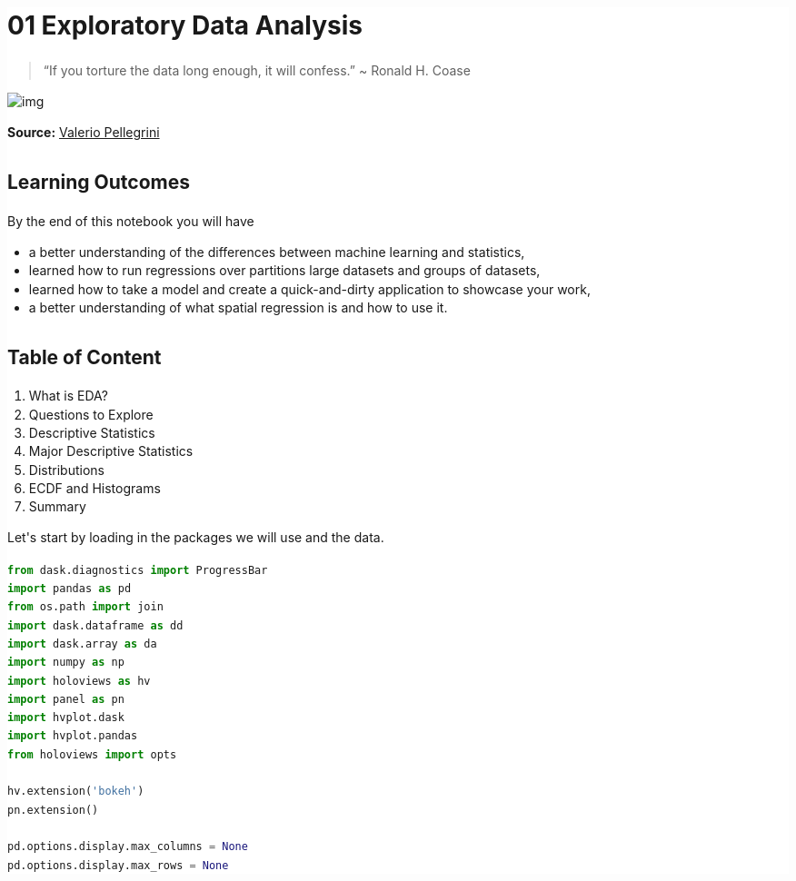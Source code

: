 # 01 Exploratory Data Analysis

> “If you torture the data long enough, it will confess.” ~  Ronald H. Coase

![img](https://mir-s3-cdn-cf.behance.net/project_modules/max_1200/9d6c1f20553607.562ed34ea3c77.jpg)

**Source:**  [Valerio Pellegrini](https://www.behance.net/gallery/20553607/AFRICA-Big-Change-Big-Chance-Triennale-di-Milano)

## Learning Outcomes



By the end of this notebook you will have
- a better understanding of the differences between machine learning and statistics,
- learned how to run regressions over partitions large datasets and groups of datasets,
- learned how to take a model and create a quick-and-dirty application to showcase your work,
- a better understanding of what spatial regression is and how to use it.

## Table of Content

1. What is EDA?
2. Questions to Explore
3. Descriptive Statistics
4. Major Descriptive Statistics
5. Distributions
6. ECDF and Histograms
7. Summary

Let's start by loading in the packages we will use and the data.


```python
from dask.diagnostics import ProgressBar
import pandas as pd
from os.path import join
import dask.dataframe as dd
import dask.array as da
import numpy as np
import holoviews as hv
import panel as pn
import hvplot.dask
import hvplot.pandas
from holoviews import opts

hv.extension('bokeh')
pn.extension()

pd.options.display.max_columns = None
pd.options.display.max_rows = None
```

